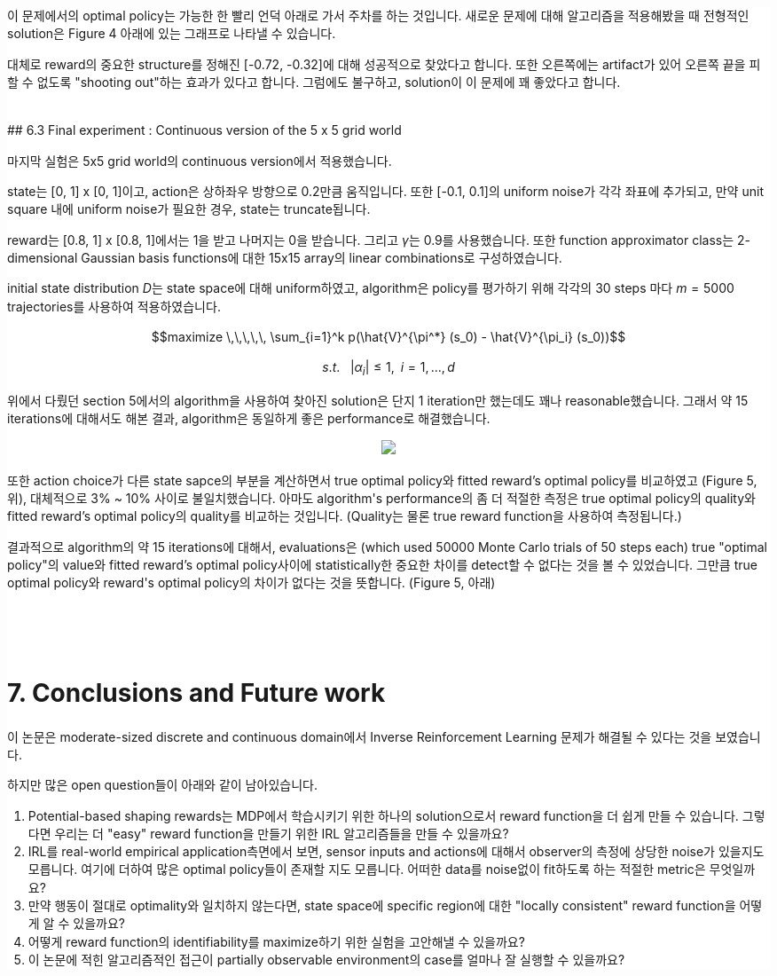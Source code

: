이 문제에서의 optimal policy는 가능한 한 빨리 언덕 아래로 가서 주차를 하는 것입니다. 새로운 문제에 대해 알고리즘을 적용해봤을 때 전형적인 solution은 Figure 4 아래에 있는 그래프로 나타낼 수 있습니다.

대체로 reward의 중요한 structure를 정해진 [-0.72, -0.32]에 대해 성공적으로 찾았다고 합니다. 또한 오른쪽에는 artifact가 있어 오른쪽 끝을 피할 수 없도록 "shooting out"하는 효과가 있다고 합니다. 그럼에도 불구하고, solution이 이 문제에 꽤 좋았다고 합니다.

<br>
## 6.3 Final experiment : Continuous version of the 5 x 5 grid world

마지막 실험은 5x5 grid world의 continuous version에서 적용했습니다.

state는 [0, 1] x [0, 1]이고, action은 상하좌우 방향으로 0.2만큼 움직입니다. 또한 [-0.1, 0.1]의 uniform noise가 각각 좌표에 추가되고, 만약 unit square 내에 uniform noise가 필요한 경우, state는 truncate됩니다.

reward는 [0.8, 1] x [0.8, 1]에서는 1을 받고 나머지는 0을 받습니다. 그리고 $\gamma$는 0.9를 사용했습니다. 또한 function approximator class는 2-dimensional Gaussian basis functions에 대한 15x15 array의 linear combinations로 구성하였습니다.

initial state distribution $D$는 state space에 대해  uniform하였고, algorithm은 policy를 평가하기 위해 각각의 30 steps 마다 $m=5000$ trajectories를 사용하여 적용하였습니다.

$$maximize \,\,\,\,\, \sum_{i=1}^k p(\hat{V}^{\pi^*} (s_0) - \hat{V}^{\pi_i} (s_0))$$

$$s.t. \,\,\,\,\, |\alpha_i| \leq 1, \,\,\, i = 1, ... , d$$

위에서 다뤘던 section 5에서의 algorithm을 사용하여 찾아진 solution은 단지 1 iteration만 했는데도 꽤나 reasonable했습니다. 그래서 약 15 iterations에 대해서도 해본 결과, algorithm은 동일하게 좋은 performance로 해결했습니다.

<center> <img src="../../../../img/irl/linear_irl_10.png" width="500"> </center>

또한 action choice가 다른 state sapce의 부분을 계산하면서 true optimal policy와 fitted reward’s optimal policy를 비교하였고 (Figure 5, 위), 대체적으로 3% ~ 10% 사이로 불일치했습니다. 아마도 algorithm's performance의 좀 더 적절한 측정은 true optimal policy의 quality와 fitted reward’s optimal policy의 quality를 비교하는 것입니다. (Quality는 물론 true reward function을 사용하여 측정됩니다.)

결과적으로 algorithm의 약 15 iterations에 대해서, evaluations은 (which used 50000 Monte Carlo trials of 50 steps each) true "optimal policy"의 value와 fitted reward’s optimal policy사이에 statistically한 중요한 차이를 detect할 수 없다는 것을 볼 수 있었습니다. 그만큼 true optimal policy와 reward's optimal policy의 차이가 없다는 것을 뜻합니다. (Figure 5, 아래)

<br><br>

# 7. Conclusions and Future work

이 논문은 moderate-sized discrete and continuous domain에서 Inverse Reinforcement Learning 문제가 해결될 수 있다는 것을 보였습니다.

하지만 많은 open question들이 아래와 같이 남아있습니다.
1) Potential-based shaping rewards는 MDP에서 학습시키기 위한 하나의 solution으로서 reward function을 더 쉽게 만들 수 있습니다. 그렇다면 우리는 더 "easy" reward function을 만들기 위한 IRL 알고리즘들을 만들 수 있을까요?
2) IRL를 real-world empirical application측면에서 보면, sensor inputs and actions에 대해서 observer의 측정에 상당한 noise가 있을지도 모릅니다. 여기에 더하여 많은 optimal policy들이 존재할 지도 모릅니다. 어떠한 data를 noise없이 fit하도록 하는 적절한 metric은 무엇일까요?
3) 만약 행동이 절대로 optimality와 일치하지 않는다면, state space에 specific region에 대한 "locally consistent" reward function을 어떻게 알 수 있을까요?
4) 어떻게 reward function의 identifiability를 maximize하기 위한 실험을 고안해낼 수 있을까요?
5) 이 논문에 적힌 알고리즘적인 접근이 partially observable environment의 case를 얼마나 잘 실행할 수 있을까요?
